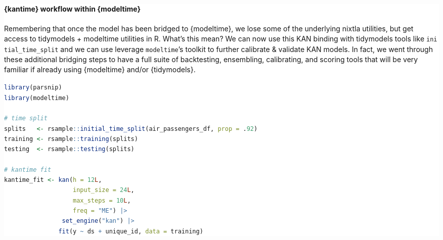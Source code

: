 #### {kantime} workflow within {modeltime}

Remembering that once the model has been bridged to {modeltime}, we lose
some of the underlying nixtla utilities, but get access to tidymodels +
modeltime utilities in R. What’s this mean? We can now use this KAN
binding with tidymodels tools like `initial_time_split` and we can use
leverage `modeltime`’s toolkit to further calibrate & validate KAN
models. In fact, we went through these additional bridging steps to have
a full suite of backtesting, ensembling, calibrating, and scoring tools
that will be very familiar if already using {modeltime} and/or
{tidymodels}.

``` r
library(parsnip)
library(modeltime)

# time split
splits   <- rsample::initial_time_split(air_passengers_df, prop = .92)
training <- rsample::training(splits)
testing  <- rsample::testing(splits)

# kantime fit
kantime_fit <- kan(h = 12L,
                   input_size = 24L,
                   max_steps = 10L,
                   freq = "ME") |>
                set_engine("kan") |>
               fit(y ~ ds + unique_id, data = training)
```